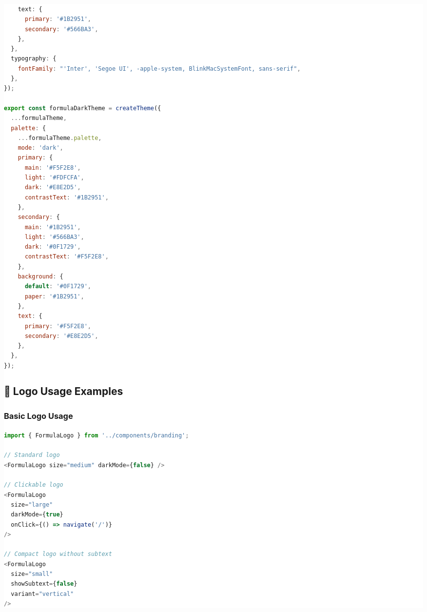 ```javascript
    text: {
      primary: '#1B2951',
      secondary: '#566BA3',
    },
  },
  typography: {
    fontFamily: "'Inter', 'Segoe UI', -apple-system, BlinkMacSystemFont, sans-serif",
  },
});

export const formulaDarkTheme = createTheme({
  ...formulaTheme,
  palette: {
    ...formulaTheme.palette,
    mode: 'dark',
    primary: {
      main: '#F5F2E8',
      light: '#FDFCFA',
      dark: '#E8E2D5',
      contrastText: '#1B2951',
    },
    secondary: {
      main: '#1B2951',
      light: '#566BA3',
      dark: '#0F1729',
      contrastText: '#F5F2E8',
    },
    background: {
      default: '#0F1729',
      paper: '#1B2951',
    },
    text: {
      primary: '#F5F2E8',
      secondary: '#E8E2D5',
    },
  },
});
```

## 🎨 Logo Usage Examples

### Basic Logo Usage
```javascript
import { FormulaLogo } from '../components/branding';

// Standard logo
<FormulaLogo size="medium" darkMode={false} />

// Clickable logo
<FormulaLogo 
  size="large" 
  darkMode={true}
  onClick={() => navigate('/')}
/>

// Compact logo without subtext
<FormulaLogo 
  size="small" 
  showSubtext={false}
  variant="vertical"
/>
```
